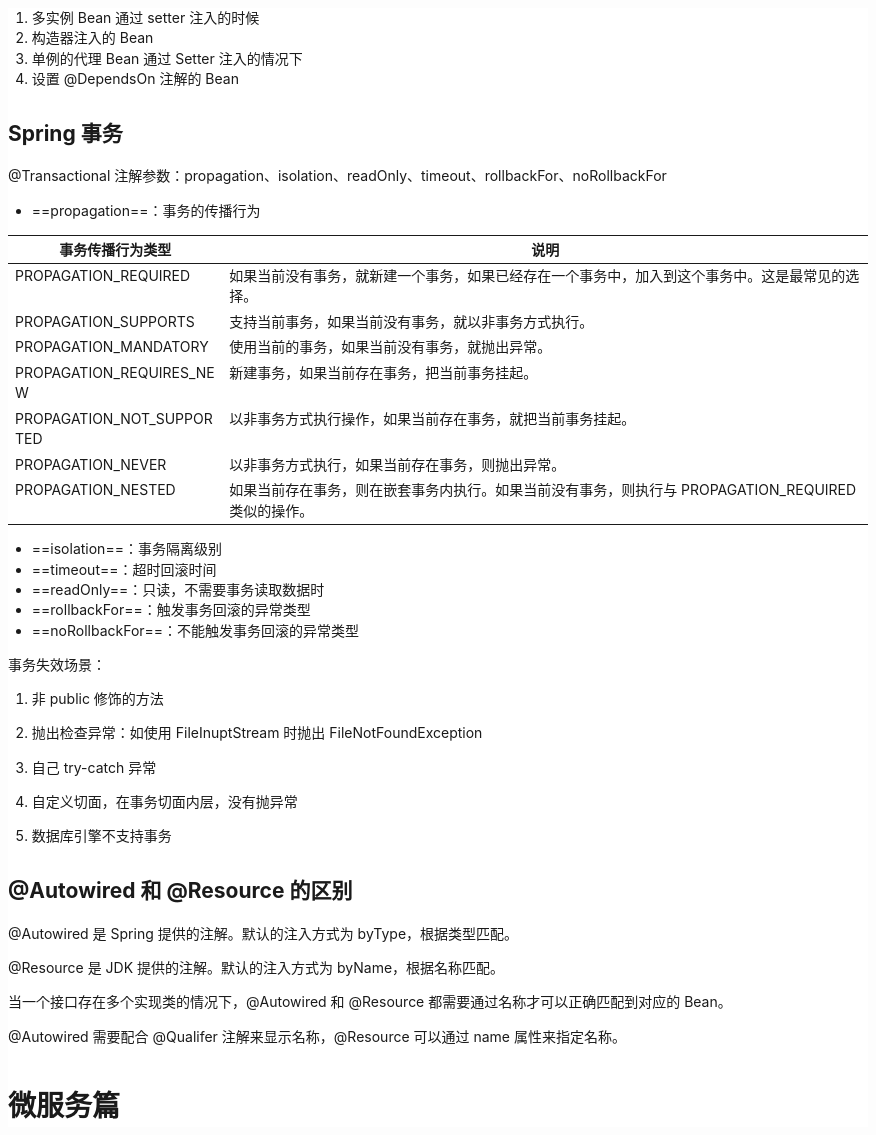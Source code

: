 1. 多实例 Bean 通过 setter 注入的时候
2. 构造器注入的 Bean
3. 单例的代理 Bean 通过 Setter 注入的情况下
4. 设置 @DependsOn 注解的 Bean

## Spring 事务

@Transactional 注解参数：propagation、isolation、readOnly、timeout、rollbackFor、noRollbackFor

- ==propagation==：事务的传播行为

| 事务传播行为类型          | 说明                                                                                               |
| ------------------------- | -------------------------------------------------------------------------------------------------- |
| PROPAGATION_REQUIRED      | 如果当前没有事务，就新建一个事务，如果已经存在一个事务中，加入到这个事务中。这是最常见的选择。     |
| PROPAGATION_SUPPORTS      | 支持当前事务，如果当前没有事务，就以非事务方式执行。                                               |
| PROPAGATION_MANDATORY     | 使用当前的事务，如果当前没有事务，就抛出异常。                                                     |
| PROPAGATION_REQUIRES_NEW  | 新建事务，如果当前存在事务，把当前事务挂起。                                                       |
| PROPAGATION_NOT_SUPPORTED | 以非事务方式执行操作，如果当前存在事务，就把当前事务挂起。                                         |
| PROPAGATION_NEVER         | 以非事务方式执行，如果当前存在事务，则抛出异常。                                                   |
| PROPAGATION_NESTED        | 如果当前存在事务，则在嵌套事务内执行。如果当前没有事务，则执行与 PROPAGATION_REQUIRED 类似的操作。 |

- ==isolation==：事务隔离级别
- ==timeout==：超时回滚时间
- ==readOnly==：只读，不需要事务读取数据时
- ==rollbackFor==：触发事务回滚的异常类型
- ==noRollbackFor==：不能触发事务回滚的异常类型

事务失效场景：

1. 非 public 修饰的方法

2. 抛出检查异常：如使用 FileInuptStream 时抛出 FileNotFoundException

3. 自己 try-catch 异常

4. 自定义切面，在事务切面内层，没有抛异常

5. 数据库引擎不支持事务

## @Autowired 和 @Resource 的区别

@Autowired 是 Spring 提供的注解。默认的注入方式为 byType，根据类型匹配。

@Resource 是 JDK 提供的注解。默认的注入方式为 byName，根据名称匹配。

当一个接口存在多个实现类的情况下，@Autowired 和 @Resource 都需要通过名称才可以正确匹配到对应的 Bean。

@Autowired 需要配合 @Qualifer 注解来显示名称，@Resource 可以通过 name 属性来指定名称。

# 微服务篇
